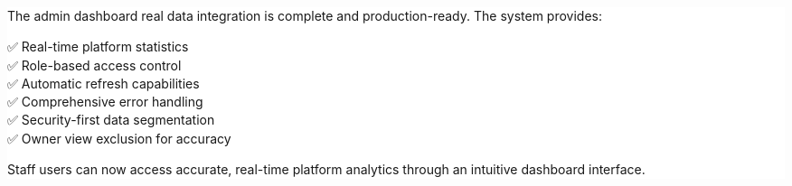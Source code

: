 The admin dashboard real data integration is complete and production-ready. The system provides:

✅ Real-time platform statistics  
✅ Role-based access control  
✅ Automatic refresh capabilities  
✅ Comprehensive error handling  
✅ Security-first data segmentation  
✅ Owner view exclusion for accuracy  

Staff users can now access accurate, real-time platform analytics through an intuitive dashboard interface.
